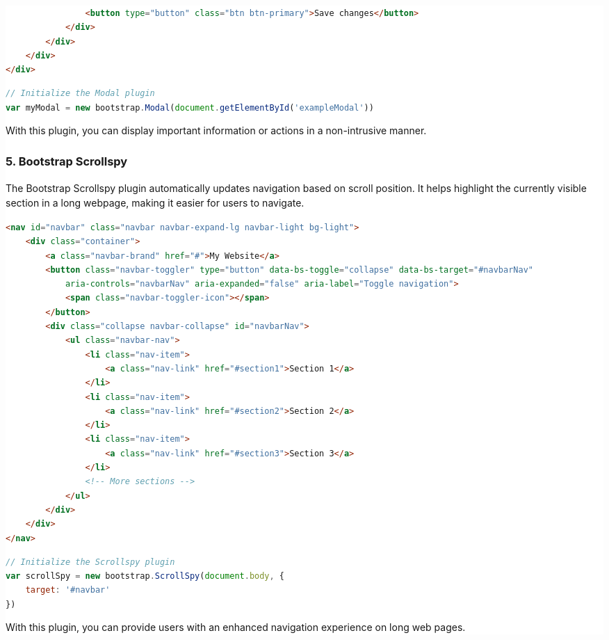 ```html
                <button type="button" class="btn btn-primary">Save changes</button>
            </div>
        </div>
    </div>
</div>
```

```js
// Initialize the Modal plugin
var myModal = new bootstrap.Modal(document.getElementById('exampleModal'))
```

With this plugin, you can display important information or actions in a non-intrusive manner.

### 5. Bootstrap Scrollspy

The Bootstrap Scrollspy plugin automatically updates navigation based on scroll position. It helps highlight the currently visible section in a long webpage, making it easier for users to navigate.

```html
<nav id="navbar" class="navbar navbar-expand-lg navbar-light bg-light">
    <div class="container">
        <a class="navbar-brand" href="#">My Website</a>
        <button class="navbar-toggler" type="button" data-bs-toggle="collapse" data-bs-target="#navbarNav"
            aria-controls="navbarNav" aria-expanded="false" aria-label="Toggle navigation">
            <span class="navbar-toggler-icon"></span>
        </button>
        <div class="collapse navbar-collapse" id="navbarNav">
            <ul class="navbar-nav">
                <li class="nav-item">
                    <a class="nav-link" href="#section1">Section 1</a>
                </li>
                <li class="nav-item">
                    <a class="nav-link" href="#section2">Section 2</a>
                </li>
                <li class="nav-item">
                    <a class="nav-link" href="#section3">Section 3</a>
                </li>
                <!-- More sections -->
            </ul>
        </div>
    </div>
</nav>
```

```js
// Initialize the Scrollspy plugin
var scrollSpy = new bootstrap.ScrollSpy(document.body, {
    target: '#navbar'
})
```

With this plugin, you can provide users with an enhanced navigation experience on long web pages.
